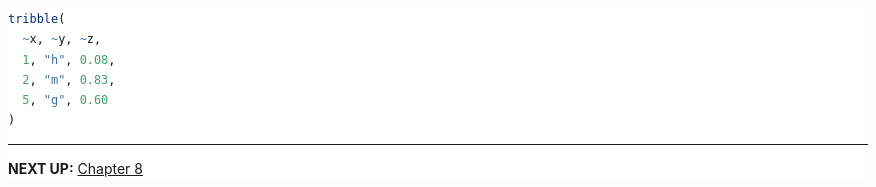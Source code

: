 ``` r
tribble(
  ~x, ~y, ~z,
  1, "h", 0.08,
  2, "m", 0.83,
  5, "g", 0.60
)
```

------------------------------------------------------------------------

**NEXT UP:** [Chapter
8](https://github.com/UCSC-Treehouse/Essential-skills-for-Treehouse-computational-research/blob/main/Chapter-Instructions/Chapter_08_Instructions.md)
